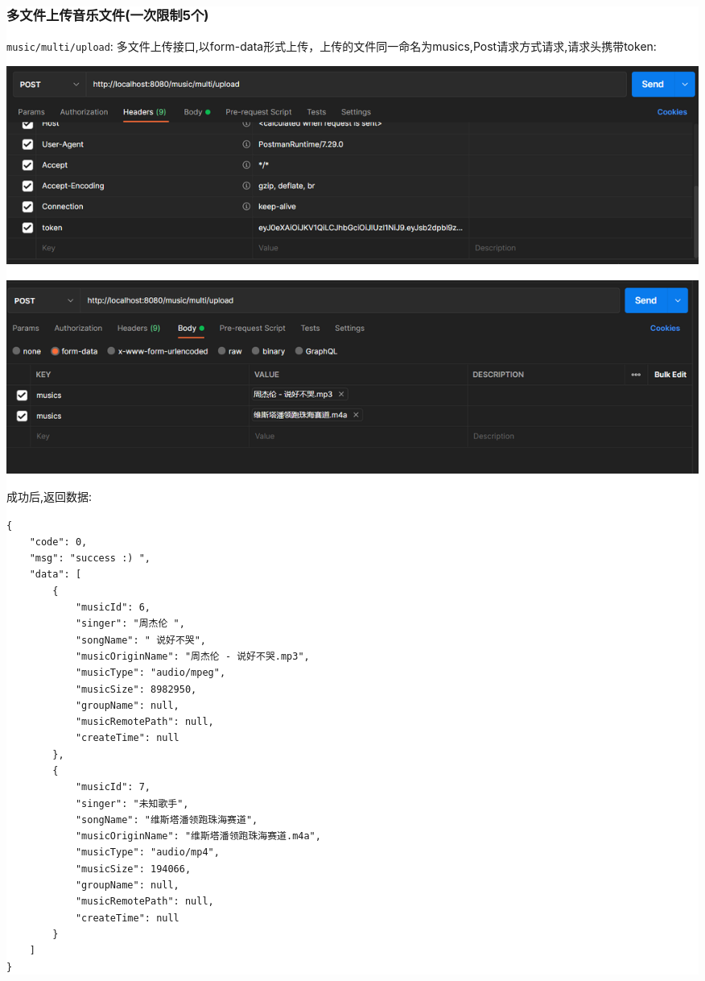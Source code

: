### 多文件上传音乐文件(一次限制5个)

`music/multi/upload`: 多文件上传接口,以form-data形式上传，上传的文件同一命名为musics,Post请求方式请求,请求头携带token:


![批量上传音乐.PNG](https://github.com/InnocentEyes/netdisc/blob/master/img/%E6%89%B9%E9%87%8F%E4%B8%8A%E4%BC%A0%E9%9F%B3%E4%B9%90.PNG)


![批量上传音乐格式.PNG](https://github.com/InnocentEyes/netdisc/blob/master/img/%E6%89%B9%E9%87%8F%E4%B8%8A%E4%BC%A0%E9%9F%B3%E4%B9%90%E6%A0%BC%E5%BC%8F.PNG)

成功后,返回数据:

```
{
    "code": 0,
    "msg": "success :) ",
    "data": [
        {
            "musicId": 6,
            "singer": "周杰伦 ",
            "songName": " 说好不哭",
            "musicOriginName": "周杰伦 - 说好不哭.mp3",
            "musicType": "audio/mpeg",
            "musicSize": 8982950,
            "groupName": null,
            "musicRemotePath": null,
            "createTime": null
        },
        {
            "musicId": 7,
            "singer": "未知歌手",
            "songName": "维斯塔潘领跑珠海赛道",
            "musicOriginName": "维斯塔潘领跑珠海赛道.m4a",
            "musicType": "audio/mp4",
            "musicSize": 194066,
            "groupName": null,
            "musicRemotePath": null,
            "createTime": null
        }
    ]
}
```